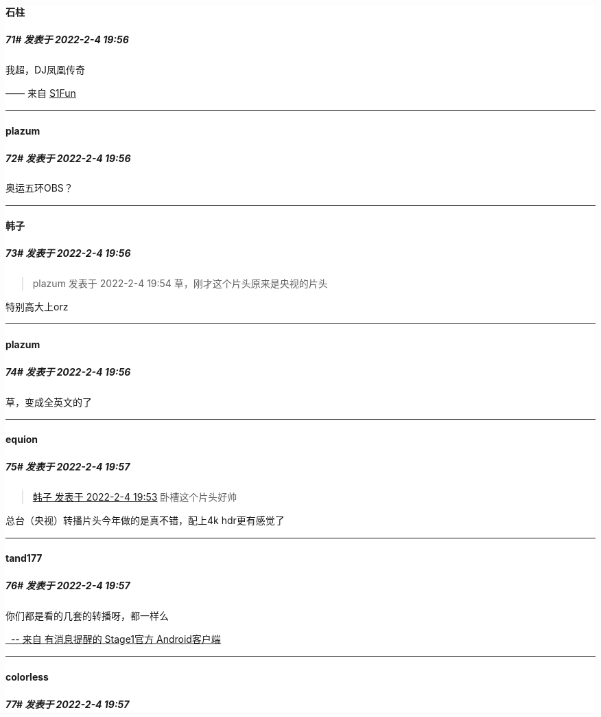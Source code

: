 ####  石柱
##### 71#       发表于 2022-2-4 19:56

我超，DJ凤凰传奇

—— 来自 [S1Fun](https://s1fun.koalcat.com)

*****

####  plazum
##### 72#       发表于 2022-2-4 19:56

奥运五环OBS？

*****

####  韩子
##### 73#       发表于 2022-2-4 19:56

<blockquote>plazum 发表于 2022-2-4 19:54
草，刚才这个片头原来是央视的片头</blockquote>
特别高大上orz

*****

####  plazum
##### 74#       发表于 2022-2-4 19:56

草，变成全英文的了

*****

####  equion
##### 75#       发表于 2022-2-4 19:57

<blockquote><a href="httphttps://bbs.saraba1st.com/2b/forum.php?mod=redirect&amp;goto=findpost&amp;pid=54546586&amp;ptid=2050839" target="_blank">韩子 发表于 2022-2-4 19:53</a>
卧槽这个片头好帅</blockquote>
总台（央视）转播片头今年做的是真不错，配上4k hdr更有感觉了

*****

####  tand177
##### 76#       发表于 2022-2-4 19:57

你们都是看的几套的转播呀，都一样么

[  -- 来自 有消息提醒的 Stage1官方 Android客户端](https://www.coolapk.com/apk/140634)

*****

####  colorless
##### 77#       发表于 2022-2-4 19:57
